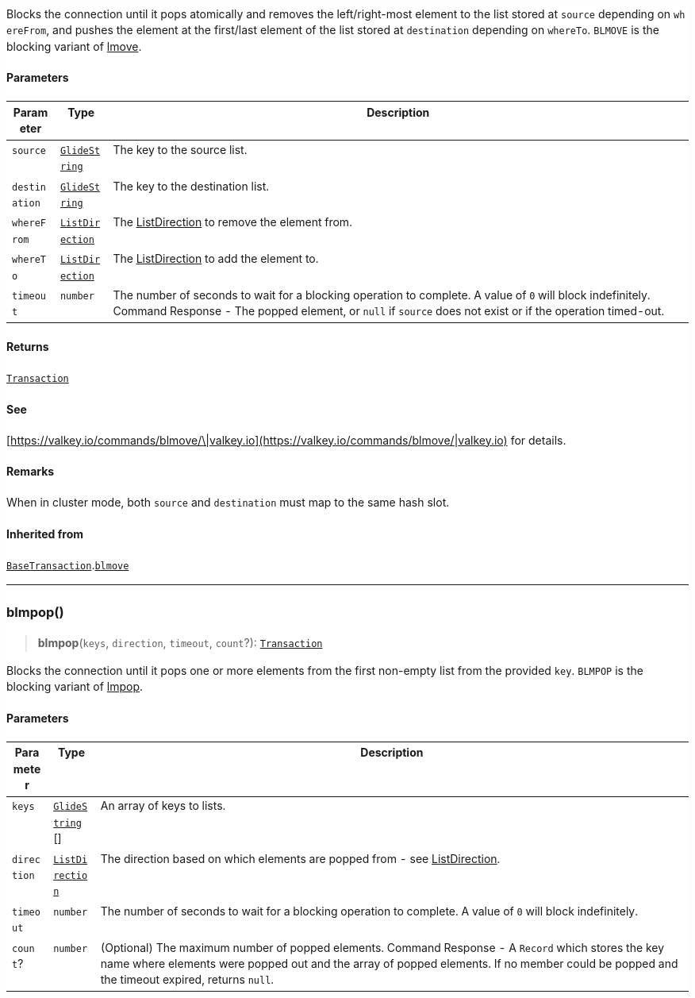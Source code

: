 Blocks the connection until it pops atomically and removes the left/right-most element to the
list stored at `source` depending on `whereFrom`, and pushes the element at the first/last element
of the list stored at `destination` depending on `whereTo`.
`BLMOVE` is the blocking variant of [lmove](Transaction.md#lmove).

#### Parameters

| Parameter | Type | Description |
| ------ | ------ | ------ |
| `source` | [`GlideString`](../../BaseClient/type-aliases/GlideString.md) | The key to the source list. |
| `destination` | [`GlideString`](../../BaseClient/type-aliases/GlideString.md) | The key to the destination list. |
| `whereFrom` | [`ListDirection`](../../Commands/enumerations/ListDirection.md) | The [ListDirection](../../Commands/enumerations/ListDirection.md) to remove the element from. |
| `whereTo` | [`ListDirection`](../../Commands/enumerations/ListDirection.md) | The [ListDirection](../../Commands/enumerations/ListDirection.md) to add the element to. |
| `timeout` | `number` | The number of seconds to wait for a blocking operation to complete. A value of `0` will block indefinitely. Command Response - The popped element, or `null` if `source` does not exist or if the operation timed-out. |

#### Returns

[`Transaction`](Transaction.md)

#### See

[https://valkey.io/commands/blmove/\|valkey.io](https://valkey.io/commands/blmove/|valkey.io) for details.

#### Remarks

When in cluster mode, both `source` and `destination` must map to the same hash slot.

#### Inherited from

[`BaseTransaction`](BaseTransaction.md).[`blmove`](BaseTransaction.md#blmove)

***

### blmpop()

> **blmpop**(`keys`, `direction`, `timeout`, `count`?): [`Transaction`](Transaction.md)

Blocks the connection until it pops one or more elements from the first non-empty list from the
provided `key`. `BLMPOP` is the blocking variant of [lmpop](Transaction.md#lmpop).

#### Parameters

| Parameter | Type | Description |
| ------ | ------ | ------ |
| `keys` | [`GlideString`](../../BaseClient/type-aliases/GlideString.md)[] | An array of keys to lists. |
| `direction` | [`ListDirection`](../../Commands/enumerations/ListDirection.md) | The direction based on which elements are popped from - see [ListDirection](../../Commands/enumerations/ListDirection.md). |
| `timeout` | `number` | The number of seconds to wait for a blocking operation to complete. A value of `0` will block indefinitely. |
| `count`? | `number` | (Optional) The maximum number of popped elements. Command Response - A `Record` which stores the key name where elements were popped out and the array of popped elements. If no member could be popped and the timeout expired, returns `null`. |
